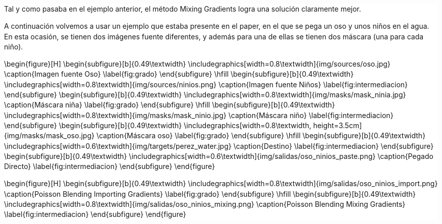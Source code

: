 Tal y como pasaba en el ejemplo anterior, el método Mixing Gradients logra una solución claramente mejor.

A continuación volvemos a usar un ejemplo que estaba presente en el paper, en el que se pega un oso y unos niños en el agua. En esta ocasión, se tienen dos imágenes fuente diferentes, y además para una de ellas se tienen dos máscara (una para cada niño). 

\begin{figure}[H]
	\begin{subfigure}[b]{0.49\textwidth}
		\includegraphics[width=0.8\textwidth]{img/sources/oso.jpg}
		\caption{Imagen fuente Oso}
		\label{fig:grado}
	\end{subfigure}
	\hfill
	\begin{subfigure}[b]{0.49\textwidth}
		\includegraphics[width=0.8\textwidth]{img/sources/ninios.png}
		\caption{Imagen fuente Niños}
		\label{fig:intermediacion}
	\end{subfigure}
	\begin{subfigure}[b]{0.49\textwidth}
		\includegraphics[width=0.8\textwidth]{img/masks/mask_ninia.jpg}
		\caption{Máscara niña}
		\label{fig:grado}
	\end{subfigure}
	\hfill
	\begin{subfigure}[b]{0.49\textwidth}
		\includegraphics[width=0.8\textwidth]{img/masks/mask_ninio.jpg}
		\caption{Máscara niño}
		\label{fig:intermediacion}
	\end{subfigure}
    \begin{subfigure}[b]{0.49\textwidth}
		\includegraphics[width=0.8\textwidth, height=3.5cm]{img/masks/mask_oso.jpg}
		\caption{Máscara oso}
		\label{fig:grado}
	\end{subfigure}
	\hfill
	\begin{subfigure}[b]{0.49\textwidth}
		\includegraphics[width=0.6\textwidth]{img/targets/perez_water.jpg}
		\caption{Destino}
		\label{fig:intermediacion}
    \end{subfigure}
    \begin{subfigure}[b]{0.49\textwidth}
		\includegraphics[width=0.6\textwidth]{img/salidas/oso_ninios_paste.png}
		\caption{Pegado Directo}
		\label{fig:intermediacion}
	\end{subfigure}
\end{figure}

\begin{figure}[H]
	\begin{subfigure}[b]{0.49\textwidth}
		\includegraphics[width=0.8\textwidth]{img/salidas/oso_ninios_import.png}
		\caption{Poisson Blending Importing Gradients}
		\label{fig:grado}
	\end{subfigure}
	\hfill
	\begin{subfigure}[b]{0.49\textwidth}
		\includegraphics[width=0.8\textwidth]{img/salidas/oso_ninios_mixing.png}
		\caption{Poisson Blending Mixing Gradients}
		\label{fig:intermediacion}
	\end{subfigure}
\end{figure}


[GIMP]: https://www.gimp.org/
[Scipy]: https://www.scipy.org/
[OpenCV]: https://docs.opencv.org/4.1.1/
[Poisson Image Editing]: https://www.cs.virginia.edu/~connelly/class/2014/comp_photo/proj2/poisson.pdf